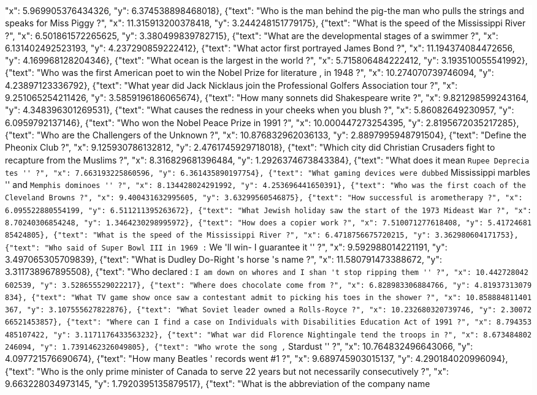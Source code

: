 "x": 5.969905376434326, "y": 6.374538898468018}, {"text": "Who is the man behind the pig-the man who pulls the strings and speaks for Miss Piggy ?", "x": 11.315913200378418, "y": 3.244248151779175}, {"text": "What is the speed of the Mississippi River ?", "x": 6.501861572265625, "y": 3.380499839782715}, {"text": "What are the developmental stages of a swimmer ?", "x": 6.131402492523193, "y": 4.237290859222412}, {"text": "What actor first portrayed James Bond ?", "x": 11.194374084472656, "y": 4.169968128204346}, {"text": "What ocean is the largest in the world ?", "x": 5.715806484222412, "y": 3.193510055541992}, {"text": "Who was the first American poet to win the Nobel Prize for literature , in 1948 ?", "x": 10.274070739746094, "y": 4.23897123336792}, {"text": "What year did Jack Nicklaus join the Professional Golfers Association tour ?", "x": 9.251065254211426, "y": 3.5859196186065674}, {"text": "How many sonnets did Shakespeare write ?", "x": 9.821298599243164, "y": 4.348396301269531}, {"text": "What causes the redness in your cheeks when you blush ?", "x": 5.86082649230957, "y": 6.0959792137146}, {"text": "Who won the Nobel Peace Prize in 1991 ?", "x": 10.000447273254395, "y": 2.8195672035217285}, {"text": "Who are the Challengers of the Unknown ?", "x": 10.876832962036133, "y": 2.8897995948791504}, {"text": "Define the Pheonix Club ?", "x": 9.125930786132812, "y": 2.4761745929718018}, {"text": "Which city did Christian Crusaders fight to recapture from the Muslims ?", "x": 8.316829681396484, "y": 1.2926374673843384}, {"text": "What does it mean `` Rupee Depreciates '' ?", "x": 7.663193225860596, "y": 6.361435890197754}, {"text": "What gaming devices were dubbed `` Mississippi marbles '' and `` Memphis dominoes '' ?", "x": 8.134428024291992, "y": 4.253696441650391}, {"text": "Who was the first coach of the Cleveland Browns ?", "x": 9.400431632995605, "y": 3.63299560546875}, {"text": "How successful is arometherapy ?", "x": 6.095522880554199, "y": 6.511211395263672}, {"text": "What Jewish holiday saw the start of the 1973 Mideast War ?", "x": 8.70240306854248, "y": 1.3464230298995972}, {"text": "How does a copier work ?", "x": 7.510071277618408, "y": 5.4172468185424805}, {"text": "What is the speed of the Mississippi River ?", "x": 6.4718756675720215, "y": 3.362980604171753}, {"text": "Who said of Super Bowl III in 1969 : `` We 'll win- I guarantee it '' ?", "x": 9.592988014221191, "y": 3.497065305709839}, {"text": "What is Dudley Do-Right 's horse 's name ?", "x": 11.580791473388672, "y": 3.311738967895508}, {"text": "Who declared : `` I am down on whores and I shan 't stop ripping them '' ?", "x": 10.442728042602539, "y": 3.528655529022217}, {"text": "Where does chocolate come from ?", "x": 6.828983306884766, "y": 4.81937313079834}, {"text": "What TV game show once saw a contestant admit to picking his toes in the shower ?", "x": 10.858884811401367, "y": 3.107555627822876}, {"text": "What Soviet leader owned a Rolls-Royce ?", "x": 10.232680320739746, "y": 2.3007266521453857}, {"text": "Where can I find a case on Individuals with Disabilities Education Act of 1991 ?", "x": 8.794353485107422, "y": 3.1171176433563232}, {"text": "What war did Florence Nightingale tend the troops in ?", "x": 8.673484802246094, "y": 1.7391462326049805}, {"text": "Who wrote the song , `` Stardust '' ?", "x": 10.764832496643066, "y": 4.097721576690674}, {"text": "How many Beatles ' records went #1 ?", "x": 9.689745903015137, "y": 4.290184020996094}, {"text": "Who is the only prime minister of Canada to serve 22 years but not necessarily consecutively ?", "x": 9.663228034973145, "y": 1.7920395135879517}, {"text": "What is the abbreviation of the company name